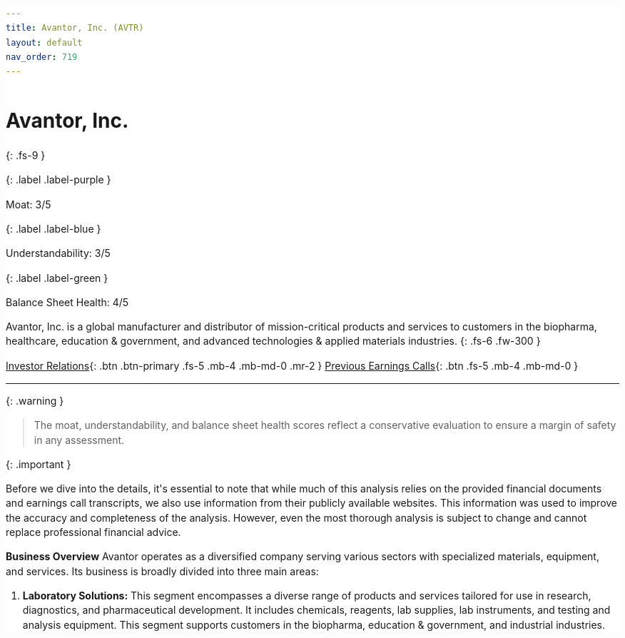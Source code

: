 ```yaml
---
title: Avantor, Inc. (AVTR)
layout: default
nav_order: 719
---
```


# Avantor, Inc.
{: .fs-9 }

{: .label .label-purple }

Moat: 3/5

{: .label .label-blue }

Understandability: 3/5

{: .label .label-green }

Balance Sheet Health: 4/5

Avantor, Inc. is a global manufacturer and distributor of mission-critical products and services to customers in the biopharma, healthcare, education & government, and advanced technologies & applied materials industries.
{: .fs-6 .fw-300 }

[Investor Relations](https://www.google.com/search?q=AVTR+investor+relations){: .btn .btn-primary .fs-5 .mb-4 .mb-md-0 .mr-2 }
[Previous Earnings Calls](https://discountingcashflows.com/company/AVTR/transcripts/){: .btn .fs-5 .mb-4 .mb-md-0 }

---

{: .warning }
>The moat, understandability, and balance sheet health scores reflect a conservative evaluation to ensure a margin of safety in any assessment.



{: .important }

Before we dive into the details, it's essential to note that while much of this analysis relies on the provided financial documents and earnings call transcripts, we also use information from their publicly available websites. This information was used to improve the accuracy and completeness of the analysis. However, even the most thorough analysis is subject to change and cannot replace professional financial advice.

**Business Overview**
Avantor operates as a diversified company serving various sectors with specialized materials, equipment, and services. Its business is broadly divided into three main areas:

1. **Laboratory Solutions:** This segment encompasses a diverse range of products and services tailored for use in research, diagnostics, and pharmaceutical development. It includes chemicals, reagents, lab supplies, lab instruments, and testing and analysis equipment. This segment supports customers in the biopharma, education & government, and industrial industries.
